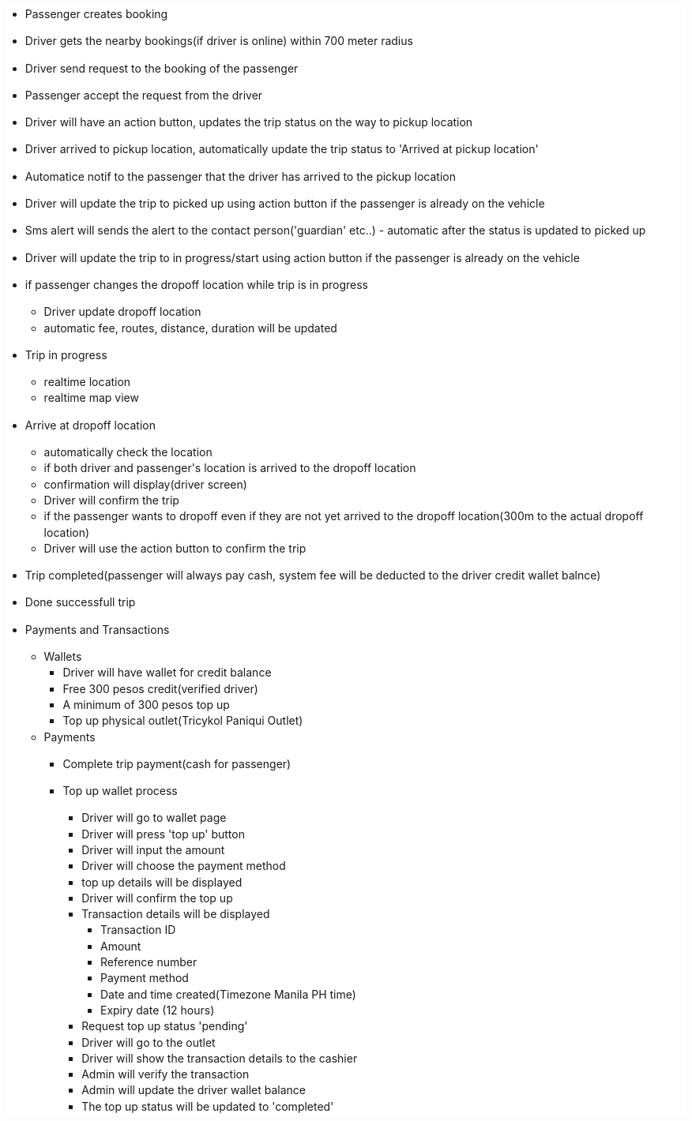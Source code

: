 - Passenger creates booking
- Driver gets the nearby bookings(if driver is online) within 700 meter radius
- Driver send request to the booking of the passenger 
- Passenger accept the request from the driver

- Driver will have an action button, updates the trip status on the way to pickup location 
- Driver arrived to pickup location, automatically update the trip status to 'Arrived at pickup location'
- Automatice notif to the passenger that the driver has arrived to the pickup location
- Driver will update the trip to picked up using action button if the passenger is already on the vehicle
- Sms alert will sends the alert to the contact person('guardian' etc..) - automatic after the status is updated to picked up

- Driver will update the trip to in progress/start using action button if the passenger is already on the vehicle

- if passenger changes the dropoff location while trip is in progress
   - Driver update dropoff location
   - automatic fee, routes, distance, duration will be updated

- Trip in progress
    - realtime location
    - realtime map view

- Arrive at dropoff location
    - automatically check the location 
    - if both driver and passenger's location is arrived to the dropoff location
    - confirmation will display(driver screen)
    - Driver will confirm the trip 
    - if the passenger wants to dropoff even if they are not yet arrived to the dropoff location(300m to the actual dropoff location)
    - Driver will use the action button to confirm the trip
- Trip completed(passenger will always pay cash, system fee will be deducted to the driver credit wallet balnce)

- Done successfull trip


- Payments and Transactions
  - Wallets
    - Driver will have wallet for credit balance
    - Free 300 pesos credit(verified driver)
    - A minimum of 300 pesos top up
    - Top up physical outlet(Tricykol Paniqui Outlet)
  - Payments
    - Complete trip payment(cash for passenger)

    - Top up wallet process
      - Driver will go to wallet page
      - Driver will press 'top up' button
      - Driver will input the amount
      - Driver will choose the payment method
      - top up details will be displayed
      - Driver will confirm the top up
      - Transaction details will be displayed
         - Transaction ID
         - Amount
         - Reference number
         - Payment method
         - Date and time created(Timezone Manila PH time)
         - Expiry date (12 hours)
      - Request top up status 'pending'
      - Driver will go to the outlet
      - Driver will show the transaction details to the cashier
      - Admin will verify the transaction
      - Admin will update the driver wallet balance
      - The top up status will be updated to 'completed'